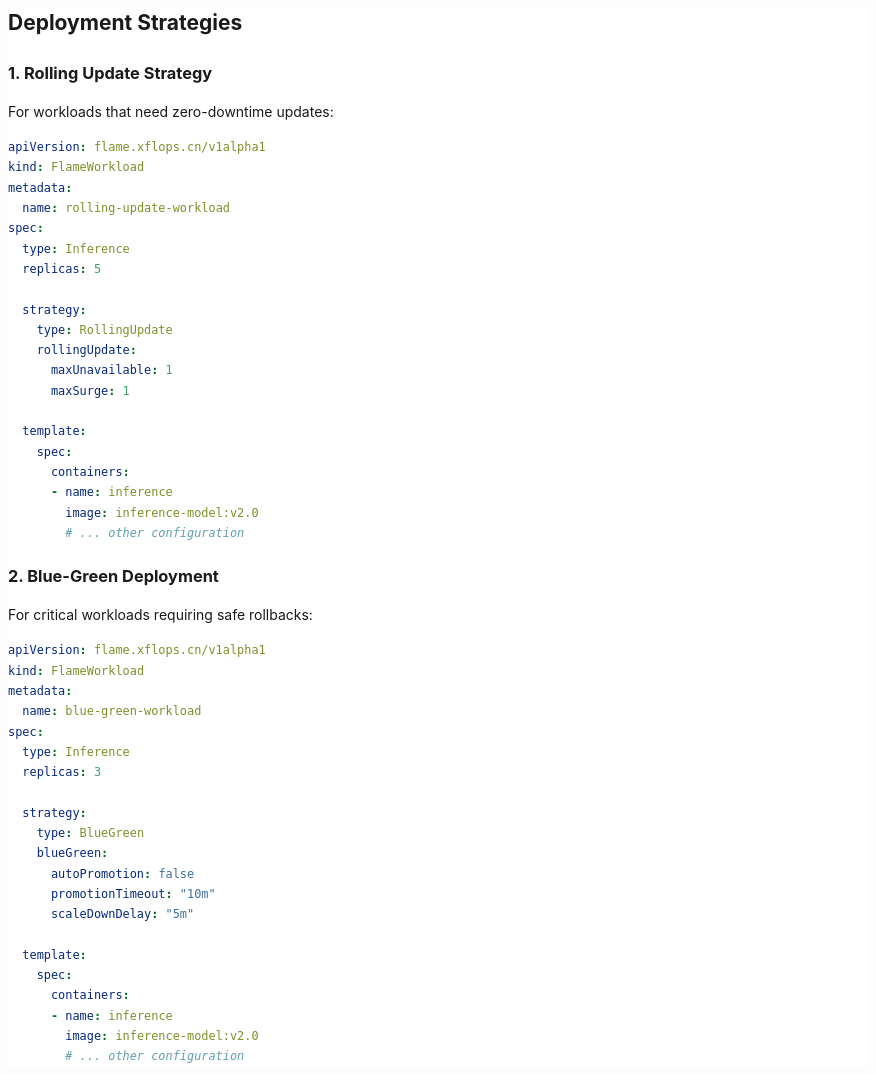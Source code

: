 ## Deployment Strategies

### 1. Rolling Update Strategy

For workloads that need zero-downtime updates:

```yaml
apiVersion: flame.xflops.cn/v1alpha1
kind: FlameWorkload
metadata:
  name: rolling-update-workload
spec:
  type: Inference
  replicas: 5
  
  strategy:
    type: RollingUpdate
    rollingUpdate:
      maxUnavailable: 1
      maxSurge: 1
  
  template:
    spec:
      containers:
      - name: inference
        image: inference-model:v2.0
        # ... other configuration
```

### 2. Blue-Green Deployment

For critical workloads requiring safe rollbacks:

```yaml
apiVersion: flame.xflops.cn/v1alpha1
kind: FlameWorkload
metadata:
  name: blue-green-workload
spec:
  type: Inference
  replicas: 3
  
  strategy:
    type: BlueGreen
    blueGreen:
      autoPromotion: false
      promotionTimeout: "10m"
      scaleDownDelay: "5m"
  
  template:
    spec:
      containers:
      - name: inference
        image: inference-model:v2.0
        # ... other configuration
```
